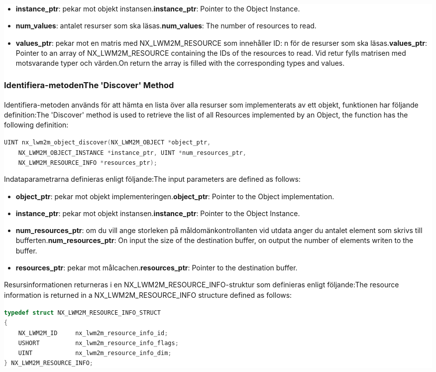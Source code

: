 - <span data-ttu-id="a5143-205">**instance_ptr**: pekar mot objekt instansen.</span><span class="sxs-lookup"><span data-stu-id="a5143-205">**instance_ptr**: Pointer to the Object Instance.</span></span>

- <span data-ttu-id="a5143-206">**num_values**: antalet resurser som ska läsas.</span><span class="sxs-lookup"><span data-stu-id="a5143-206">**num_values**: The number of resources to read.</span></span>

- <span data-ttu-id="a5143-207">**values_ptr**: pekar mot en matris med NX_LWM2M_RESOURCE som innehåller ID: n för de resurser som ska läsas.</span><span class="sxs-lookup"><span data-stu-id="a5143-207">**values_ptr**: Pointer to an array of NX_LWM2M_RESOURCE containing the IDs of the resources to read.</span></span> <span data-ttu-id="a5143-208">Vid retur fylls matrisen med motsvarande typer och värden.</span><span class="sxs-lookup"><span data-stu-id="a5143-208">On return the array is filled with the corresponding types and values.</span></span>

### <a name="the-discover-method"></a><span data-ttu-id="a5143-209">Identifiera-metoden</span><span class="sxs-lookup"><span data-stu-id="a5143-209">The 'Discover' Method</span></span>

<span data-ttu-id="a5143-210">Identifiera-metoden används för att hämta en lista över alla resurser som implementerats av ett objekt, funktionen har följande definition:</span><span class="sxs-lookup"><span data-stu-id="a5143-210">The 'Discover' method is used to retrieve the list of all Resources implemented by an Object, the function has the following definition:</span></span>

```c
UINT nx_lwm2m_object_discover(NX_LWM2M_OBJECT *object_ptr,
    NX_LWM2M_OBJECT_INSTANCE *instance_ptr, UINT *num_resources_ptr,
    NX_LWM2M_RESOURCE_INFO *resources_ptr);
```

<span data-ttu-id="a5143-211">Indataparametrarna definieras enligt följande:</span><span class="sxs-lookup"><span data-stu-id="a5143-211">The input parameters are defined as follows:</span></span>

- <span data-ttu-id="a5143-212">**object_ptr**: pekar mot objekt implementeringen.</span><span class="sxs-lookup"><span data-stu-id="a5143-212">**object_ptr**: Pointer to the Object implementation.</span></span>

- <span data-ttu-id="a5143-213">**instance_ptr**: pekar mot objekt instansen.</span><span class="sxs-lookup"><span data-stu-id="a5143-213">**instance_ptr**: Pointer to the Object Instance.</span></span>

- <span data-ttu-id="a5143-214">**num_resources_ptr**: om du vill ange storleken på måldomänkontrollanten vid utdata anger du antalet element som skrivs till bufferten.</span><span class="sxs-lookup"><span data-stu-id="a5143-214">**num_resources_ptr**: On input the size of the destination buffer, on output the number of elements writen to the buffer.</span></span>

- <span data-ttu-id="a5143-215">**resources_ptr**: pekar mot målcachen.</span><span class="sxs-lookup"><span data-stu-id="a5143-215">**resources_ptr**: Pointer to the destination buffer.</span></span>

<span data-ttu-id="a5143-216">Resursinformationen returneras i en NX_LWM2M_RESOURCE_INFO-struktur som definieras enligt följande:</span><span class="sxs-lookup"><span data-stu-id="a5143-216">The resource information is returned in a NX_LWM2M_RESOURCE_INFO structure defined as follows:</span></span>

```c
typedef struct NX_LWM2M_RESOURCE_INFO_STRUCT
{
    NX_LWM2M_ID     nx_lwm2m_resource_info_id;
    USHORT          nx_lwm2m_resource_info_flags;
    UINT            nx_lwm2m_resource_info_dim;
} NX_LWM2M_RESOURCE_INFO;
```
